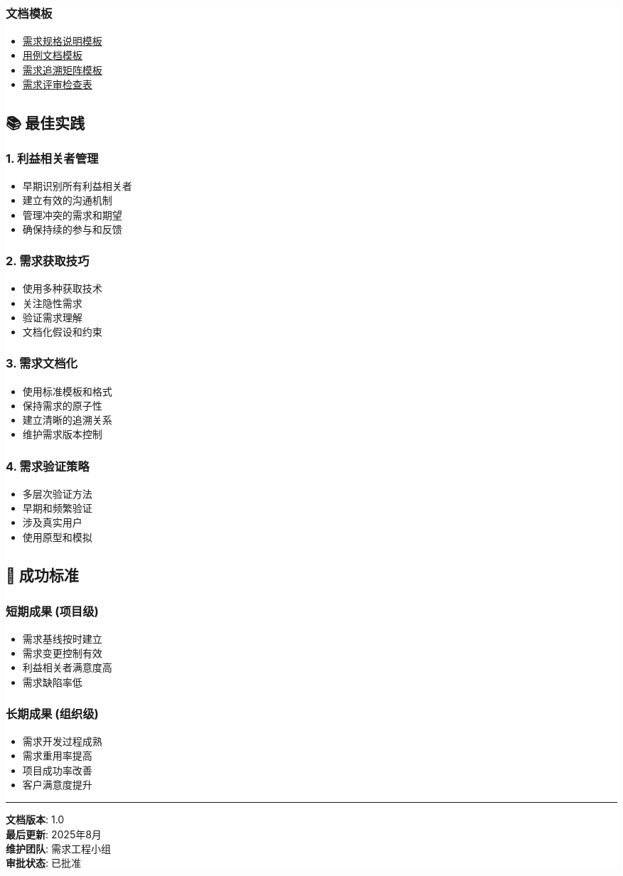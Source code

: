 ### 文档模板
- [需求规格说明模板](./templates/requirements-specification.md)
- [用例文档模板](./templates/use-case-template.md)
- [需求追溯矩阵模板](./templates/traceability-matrix.xlsx)
- [需求评审检查表](./templates/requirements-review-checklist.md)

## 📚 最佳实践

### 1. 利益相关者管理
- 早期识别所有利益相关者
- 建立有效的沟通机制
- 管理冲突的需求和期望
- 确保持续的参与和反馈

### 2. 需求获取技巧
- 使用多种获取技术
- 关注隐性需求
- 验证需求理解
- 文档化假设和约束

### 3. 需求文档化
- 使用标准模板和格式
- 保持需求的原子性
- 建立清晰的追溯关系
- 维护需求版本控制

### 4. 需求验证策略
- 多层次验证方法
- 早期和频繁验证
- 涉及真实用户
- 使用原型和模拟

## 🎯 成功标准

### 短期成果 (项目级)
- 需求基线按时建立
- 需求变更控制有效
- 利益相关者满意度高
- 需求缺陷率低

### 长期成果 (组织级)
- 需求开发过程成熟
- 需求重用率提高
- 项目成功率改善
- 客户满意度提升

---

**文档版本**: 1.0  
**最后更新**: 2025年8月  
**维护团队**: 需求工程小组  
**审批状态**: 已批准
